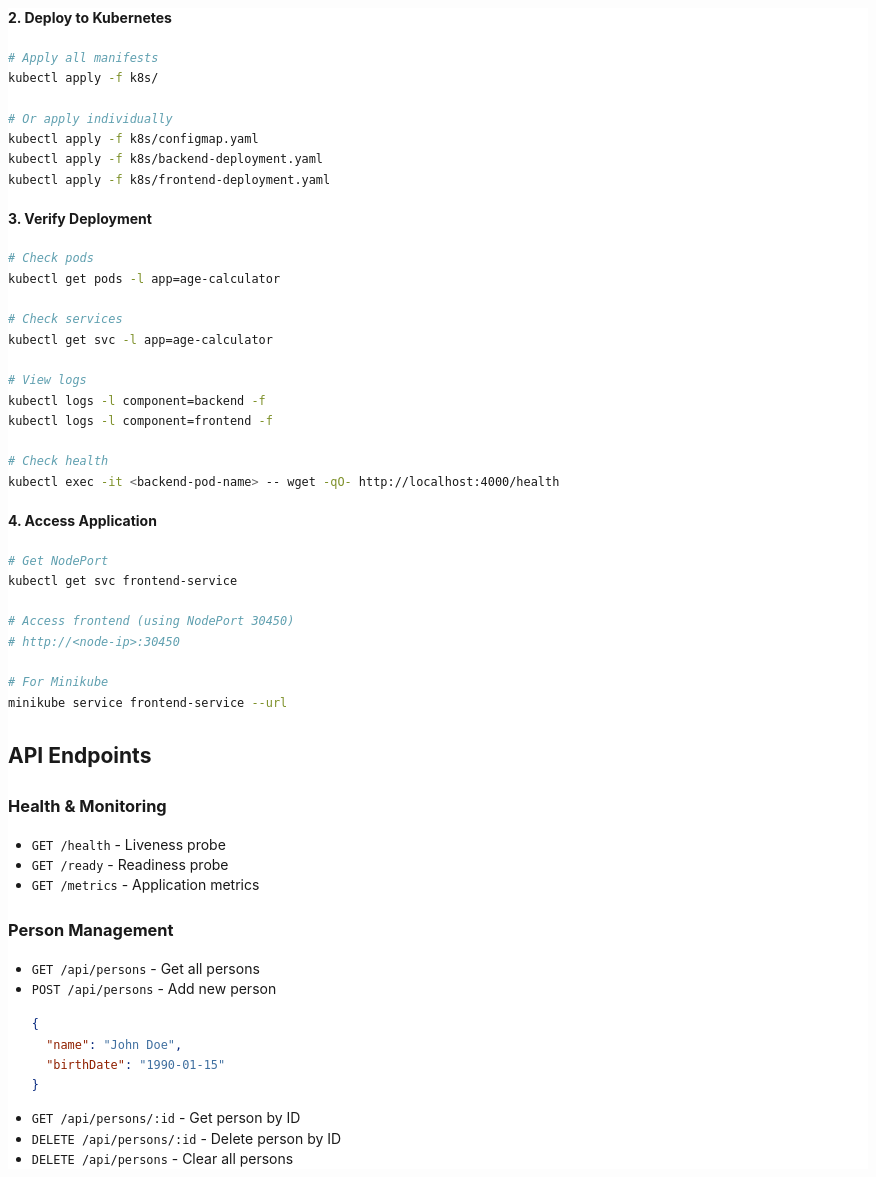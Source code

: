#### 2. Deploy to Kubernetes

```bash
# Apply all manifests
kubectl apply -f k8s/

# Or apply individually
kubectl apply -f k8s/configmap.yaml
kubectl apply -f k8s/backend-deployment.yaml
kubectl apply -f k8s/frontend-deployment.yaml
```

#### 3. Verify Deployment

```bash
# Check pods
kubectl get pods -l app=age-calculator

# Check services
kubectl get svc -l app=age-calculator

# View logs
kubectl logs -l component=backend -f
kubectl logs -l component=frontend -f

# Check health
kubectl exec -it <backend-pod-name> -- wget -qO- http://localhost:4000/health
```

#### 4. Access Application

```bash
# Get NodePort
kubectl get svc frontend-service

# Access frontend (using NodePort 30450)
# http://<node-ip>:30450

# For Minikube
minikube service frontend-service --url
```

## API Endpoints

### Health & Monitoring

- `GET /health` - Liveness probe
- `GET /ready` - Readiness probe
- `GET /metrics` - Application metrics

### Person Management

- `GET /api/persons` - Get all persons
- `POST /api/persons` - Add new person
  ```json
  {
    "name": "John Doe",
    "birthDate": "1990-01-15"
  }
  ```
- `GET /api/persons/:id` - Get person by ID
- `DELETE /api/persons/:id` - Delete person by ID
- `DELETE /api/persons` - Clear all persons
